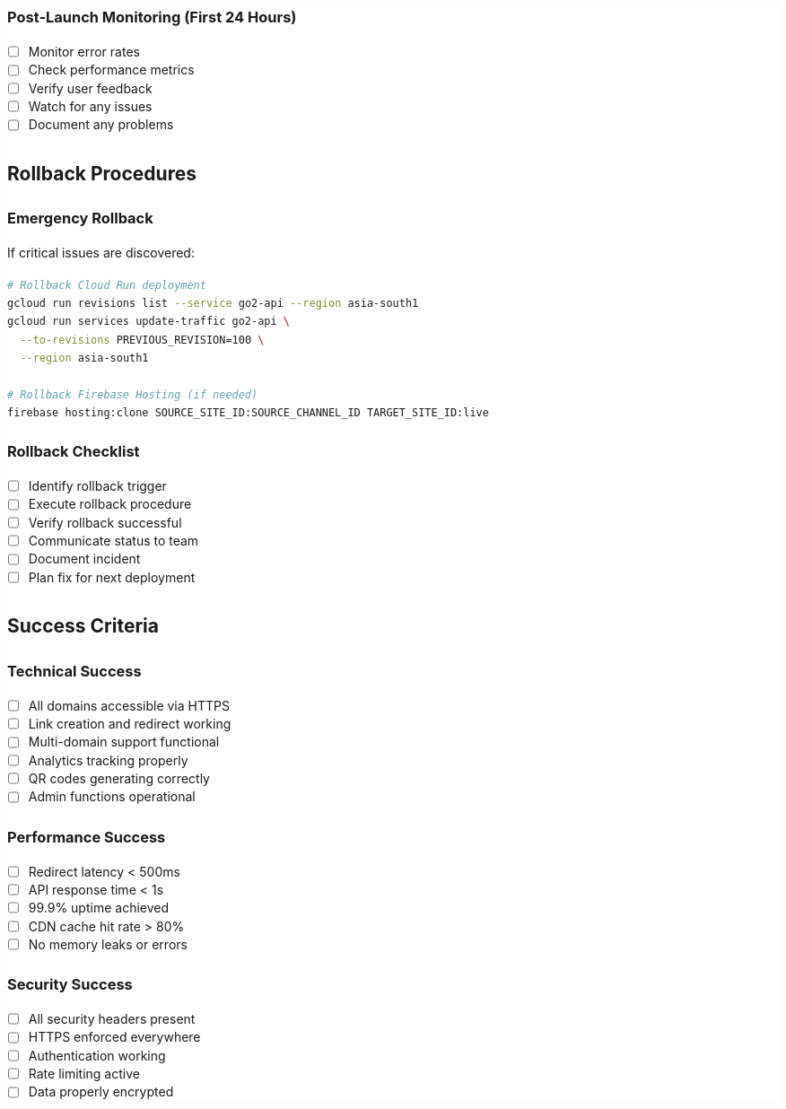 ### Post-Launch Monitoring (First 24 Hours)
- [ ] Monitor error rates
- [ ] Check performance metrics
- [ ] Verify user feedback
- [ ] Watch for any issues
- [ ] Document any problems

## Rollback Procedures

### Emergency Rollback
If critical issues are discovered:

```bash
# Rollback Cloud Run deployment
gcloud run revisions list --service go2-api --region asia-south1
gcloud run services update-traffic go2-api \
  --to-revisions PREVIOUS_REVISION=100 \
  --region asia-south1

# Rollback Firebase Hosting (if needed)
firebase hosting:clone SOURCE_SITE_ID:SOURCE_CHANNEL_ID TARGET_SITE_ID:live
```

### Rollback Checklist
- [ ] Identify rollback trigger
- [ ] Execute rollback procedure
- [ ] Verify rollback successful
- [ ] Communicate status to team
- [ ] Document incident
- [ ] Plan fix for next deployment

## Success Criteria

### Technical Success
- [ ] All domains accessible via HTTPS
- [ ] Link creation and redirect working
- [ ] Multi-domain support functional
- [ ] Analytics tracking properly
- [ ] QR codes generating correctly
- [ ] Admin functions operational

### Performance Success
- [ ] Redirect latency < 500ms
- [ ] API response time < 1s
- [ ] 99.9% uptime achieved
- [ ] CDN cache hit rate > 80%
- [ ] No memory leaks or errors

### Security Success
- [ ] All security headers present
- [ ] HTTPS enforced everywhere
- [ ] Authentication working
- [ ] Rate limiting active
- [ ] Data properly encrypted
